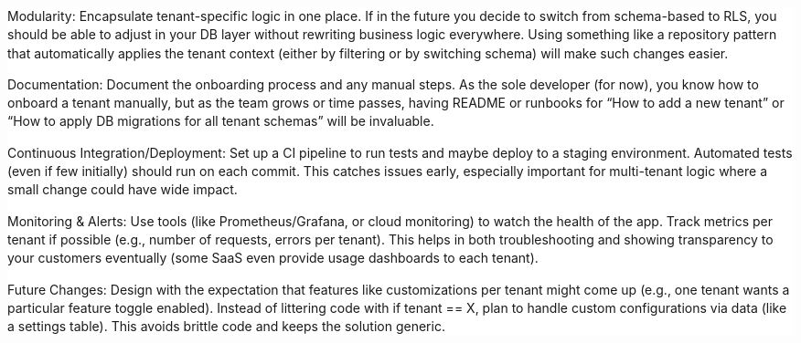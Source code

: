 Modularity: Encapsulate tenant-specific logic in one place. If in the future you decide to switch from schema-based to RLS, you should be able to adjust in your DB layer without rewriting business logic everywhere. Using something like a repository pattern that automatically applies the tenant context (either by filtering or by switching schema) will make such changes easier.

Documentation: Document the onboarding process and any manual steps. As the sole developer (for now), you know how to onboard a tenant manually, but as the team grows or time passes, having README or runbooks for “How to add a new tenant” or “How to apply DB migrations for all tenant schemas” will be invaluable.

Continuous Integration/Deployment: Set up a CI pipeline to run tests and maybe deploy to a staging environment. Automated tests (even if few initially) should run on each commit. This catches issues early, especially important for multi-tenant logic where a small change could have wide impact.

Monitoring & Alerts: Use tools (like Prometheus/Grafana, or cloud monitoring) to watch the health of the app. Track metrics per tenant if possible (e.g., number of requests, errors per tenant). This helps in both troubleshooting and showing transparency to your customers eventually (some SaaS even provide usage dashboards to each tenant).

Future Changes: Design with the expectation that features like customizations per tenant might come up (e.g., one tenant wants a particular feature toggle enabled). Instead of littering code with if tenant == X, plan to handle custom configurations via data (like a settings table). This avoids brittle code and keeps the solution generic.


